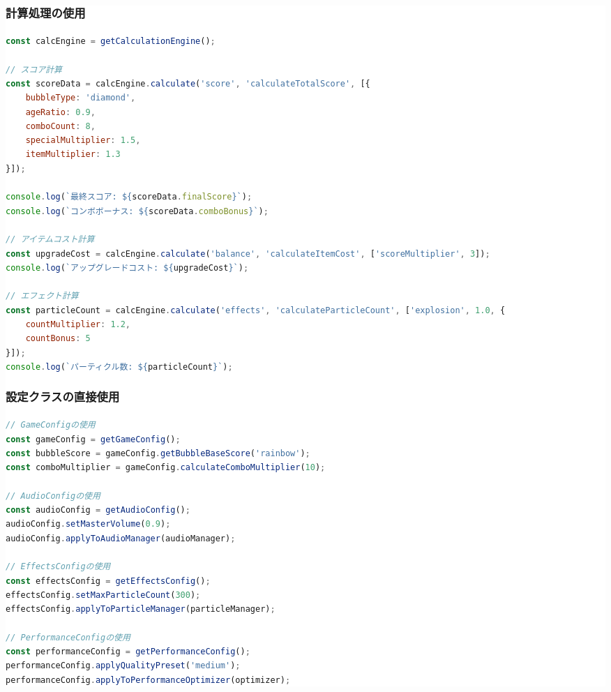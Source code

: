 ### 計算処理の使用

```javascript
const calcEngine = getCalculationEngine();

// スコア計算
const scoreData = calcEngine.calculate('score', 'calculateTotalScore', [{
    bubbleType: 'diamond',
    ageRatio: 0.9,
    comboCount: 8,
    specialMultiplier: 1.5,
    itemMultiplier: 1.3
}]);

console.log(`最終スコア: ${scoreData.finalScore}`);
console.log(`コンボボーナス: ${scoreData.comboBonus}`);

// アイテムコスト計算
const upgradeCost = calcEngine.calculate('balance', 'calculateItemCost', ['scoreMultiplier', 3]);
console.log(`アップグレードコスト: ${upgradeCost}`);

// エフェクト計算
const particleCount = calcEngine.calculate('effects', 'calculateParticleCount', ['explosion', 1.0, {
    countMultiplier: 1.2,
    countBonus: 5
}]);
console.log(`パーティクル数: ${particleCount}`);
```

### 設定クラスの直接使用

```javascript
// GameConfigの使用
const gameConfig = getGameConfig();
const bubbleScore = gameConfig.getBubbleBaseScore('rainbow');
const comboMultiplier = gameConfig.calculateComboMultiplier(10);

// AudioConfigの使用
const audioConfig = getAudioConfig();
audioConfig.setMasterVolume(0.9);
audioConfig.applyToAudioManager(audioManager);

// EffectsConfigの使用
const effectsConfig = getEffectsConfig();
effectsConfig.setMaxParticleCount(300);
effectsConfig.applyToParticleManager(particleManager);

// PerformanceConfigの使用
const performanceConfig = getPerformanceConfig();
performanceConfig.applyQualityPreset('medium');
performanceConfig.applyToPerformanceOptimizer(optimizer);
```
